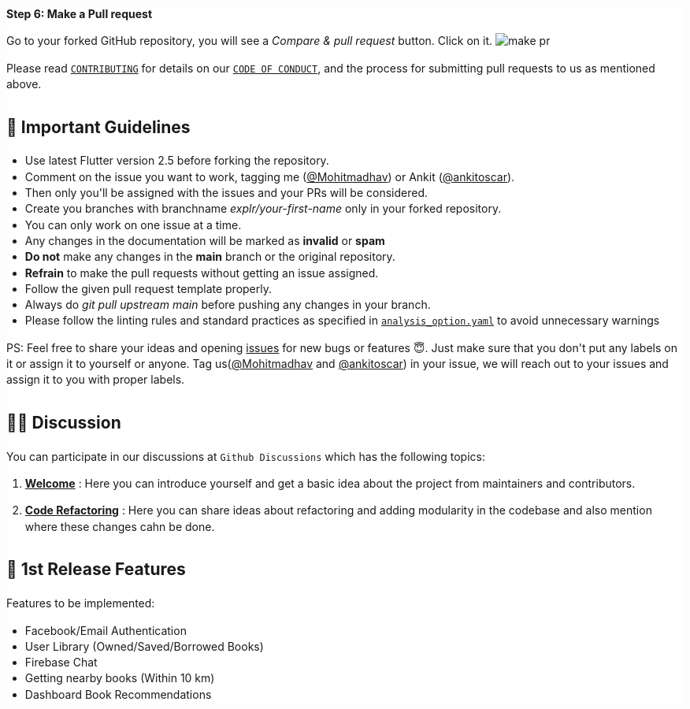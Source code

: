**Step 6: Make a Pull request**

Go to your forked GitHub repository, you will see a *Compare & pull request* button. Click on it.
<img src="imgs\Compare-Pull-Request.png" alt="make pr"
style="height:150px; width: 650px;">


Please read [`CONTRIBUTING`](CONTRIBUTING.md) for details on our [`CODE OF CONDUCT`](CODE_OF_CONDUCT.md), and the process for submitting pull requests to us as mentioned above.

## 📜 Important Guidelines <a name="imp"></a>

* Use latest Flutter version 2.5 before forking the repository.
* Comment on the issue you want to work, tagging me (<a href="https://github.com/Mohitmadhav">@Mohitmadhav</a>) or Ankit (<a href="https://github.com/ankitoscar">@ankitoscar</a>).
* Then only you'll be assigned with the issues and your PRs will be considered.
* Create you branches with branchname *explr/your-first-name* only in your forked repository.
* You can only work on one issue at a time.
* Any changes in the documentation will be marked as **invalid** or **spam** 
* **Do not** make any changes in the **main** branch or the original repository. 
* **Refrain** to make the pull requests without getting an issue assigned. 
* Follow the given pull request template properly.
* Always do *git pull upstream main* before pushing any changes in your branch.
* Please follow the linting rules and standard practices as specified in [`analysis_option.yaml`](analysis_options.yaml) to avoid unnecessary warnings


PS: Feel free to share your ideas and opening <a href="https://github.com/Project-Easter/Flutter-UI/issues/new?assignees=&labels=&template=issue_template.md&title=">issues</a> for new bugs or features 😇. Just make sure that you don't put any labels on it or assign it to yourself or anyone. Tag us(<a href="https://github.com/Mohitmadhav">@Mohitmadhav</a> and <a href="https://github.com/ankitoscar">@ankitoscar</a>) in your issue, we will reach out to your issues and assign it to you with proper labels.

## 🙋‍♂️ Discussion <a name="discussion"></a>
You can participate in our discussions at `Github Discussions` which has the following topics:

1. [**Welcome**](https://github.com/Project-Easter/Flutter-UI/discussions/90) : Here you can introduce yourself and get a basic idea about the project from maintainers and contributors.

2. [**Code Refactoring**](https://github.com/Project-Easter/Flutter-UI/discussions/91) : Here you can share ideas about refactoring and adding modularity in the codebase and also mention where these changes cahn be done.

## 🎈 1st Release Features <a name="features"></a>

Features to be implemented:

* Facebook/Email Authentication
* User Library (Owned/Saved/Borrowed Books)
* Firebase Chat
* Getting nearby books (Within 10 km)
* Dashboard Book Recommendations
